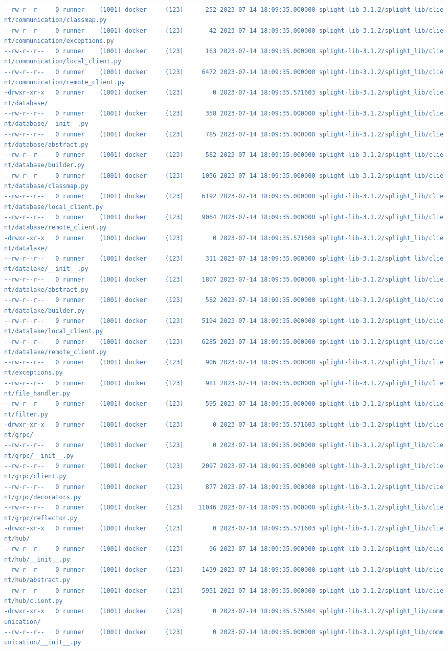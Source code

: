 ```diff
--rw-r--r--   0 runner    (1001) docker     (123)      252 2023-07-14 18:09:35.000000 splight-lib-3.1.2/splight_lib/client/communication/classmap.py
--rw-r--r--   0 runner    (1001) docker     (123)       42 2023-07-14 18:09:35.000000 splight-lib-3.1.2/splight_lib/client/communication/exceptions.py
--rw-r--r--   0 runner    (1001) docker     (123)      163 2023-07-14 18:09:35.000000 splight-lib-3.1.2/splight_lib/client/communication/local_client.py
--rw-r--r--   0 runner    (1001) docker     (123)     6472 2023-07-14 18:09:35.000000 splight-lib-3.1.2/splight_lib/client/communication/remote_client.py
-drwxr-xr-x   0 runner    (1001) docker     (123)        0 2023-07-14 18:09:35.571603 splight-lib-3.1.2/splight_lib/client/database/
--rw-r--r--   0 runner    (1001) docker     (123)      358 2023-07-14 18:09:35.000000 splight-lib-3.1.2/splight_lib/client/database/__init__.py
--rw-r--r--   0 runner    (1001) docker     (123)      785 2023-07-14 18:09:35.000000 splight-lib-3.1.2/splight_lib/client/database/abstract.py
--rw-r--r--   0 runner    (1001) docker     (123)      582 2023-07-14 18:09:35.000000 splight-lib-3.1.2/splight_lib/client/database/builder.py
--rw-r--r--   0 runner    (1001) docker     (123)     1056 2023-07-14 18:09:35.000000 splight-lib-3.1.2/splight_lib/client/database/classmap.py
--rw-r--r--   0 runner    (1001) docker     (123)     6192 2023-07-14 18:09:35.000000 splight-lib-3.1.2/splight_lib/client/database/local_client.py
--rw-r--r--   0 runner    (1001) docker     (123)     9064 2023-07-14 18:09:35.000000 splight-lib-3.1.2/splight_lib/client/database/remote_client.py
-drwxr-xr-x   0 runner    (1001) docker     (123)        0 2023-07-14 18:09:35.571603 splight-lib-3.1.2/splight_lib/client/datalake/
--rw-r--r--   0 runner    (1001) docker     (123)      311 2023-07-14 18:09:35.000000 splight-lib-3.1.2/splight_lib/client/datalake/__init__.py
--rw-r--r--   0 runner    (1001) docker     (123)     1807 2023-07-14 18:09:35.000000 splight-lib-3.1.2/splight_lib/client/datalake/abstract.py
--rw-r--r--   0 runner    (1001) docker     (123)      582 2023-07-14 18:09:35.000000 splight-lib-3.1.2/splight_lib/client/datalake/builder.py
--rw-r--r--   0 runner    (1001) docker     (123)     5194 2023-07-14 18:09:35.000000 splight-lib-3.1.2/splight_lib/client/datalake/local_client.py
--rw-r--r--   0 runner    (1001) docker     (123)     6285 2023-07-14 18:09:35.000000 splight-lib-3.1.2/splight_lib/client/datalake/remote_client.py
--rw-r--r--   0 runner    (1001) docker     (123)      906 2023-07-14 18:09:35.000000 splight-lib-3.1.2/splight_lib/client/exceptions.py
--rw-r--r--   0 runner    (1001) docker     (123)      981 2023-07-14 18:09:35.000000 splight-lib-3.1.2/splight_lib/client/file_handler.py
--rw-r--r--   0 runner    (1001) docker     (123)      595 2023-07-14 18:09:35.000000 splight-lib-3.1.2/splight_lib/client/filter.py
-drwxr-xr-x   0 runner    (1001) docker     (123)        0 2023-07-14 18:09:35.571603 splight-lib-3.1.2/splight_lib/client/grpc/
--rw-r--r--   0 runner    (1001) docker     (123)        0 2023-07-14 18:09:35.000000 splight-lib-3.1.2/splight_lib/client/grpc/__init__.py
--rw-r--r--   0 runner    (1001) docker     (123)     2097 2023-07-14 18:09:35.000000 splight-lib-3.1.2/splight_lib/client/grpc/client.py
--rw-r--r--   0 runner    (1001) docker     (123)      877 2023-07-14 18:09:35.000000 splight-lib-3.1.2/splight_lib/client/grpc/decorators.py
--rw-r--r--   0 runner    (1001) docker     (123)    11046 2023-07-14 18:09:35.000000 splight-lib-3.1.2/splight_lib/client/grpc/reflector.py
-drwxr-xr-x   0 runner    (1001) docker     (123)        0 2023-07-14 18:09:35.571603 splight-lib-3.1.2/splight_lib/client/hub/
--rw-r--r--   0 runner    (1001) docker     (123)       96 2023-07-14 18:09:35.000000 splight-lib-3.1.2/splight_lib/client/hub/__init__.py
--rw-r--r--   0 runner    (1001) docker     (123)     1439 2023-07-14 18:09:35.000000 splight-lib-3.1.2/splight_lib/client/hub/abstract.py
--rw-r--r--   0 runner    (1001) docker     (123)     5951 2023-07-14 18:09:35.000000 splight-lib-3.1.2/splight_lib/client/hub/client.py
-drwxr-xr-x   0 runner    (1001) docker     (123)        0 2023-07-14 18:09:35.575604 splight-lib-3.1.2/splight_lib/communication/
--rw-r--r--   0 runner    (1001) docker     (123)        0 2023-07-14 18:09:35.000000 splight-lib-3.1.2/splight_lib/communication/__init__.py
```